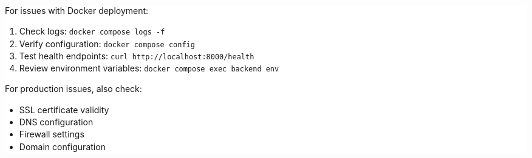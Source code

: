For issues with Docker deployment:

1. Check logs: `docker compose logs -f`
2. Verify configuration: `docker compose config`
3. Test health endpoints: `curl http://localhost:8000/health`
4. Review environment variables: `docker compose exec backend env`

For production issues, also check:
- SSL certificate validity
- DNS configuration  
- Firewall settings
- Domain configuration
